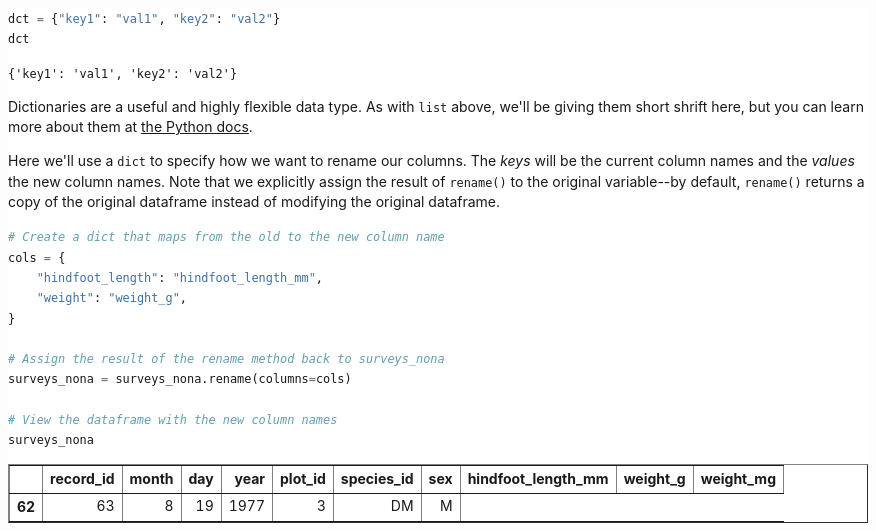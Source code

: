 ```python
dct = {"key1": "val1", "key2": "val2"}
dct
```

```{.output}
{'key1': 'val1', 'key2': 'val2'}
```

Dictionaries are a useful and highly flexible data type. As with `list`
above, we'll be giving them short shrift here, but you can learn more
about them at [the Python
docs](https://docs.python.org/3/library/stdtypes.html#dict).

Here we'll use a `dict` to specify how we want to rename our columns.
The *keys* will be the current column names and the *values* the new
column names. Note that we explicitly assign the result of `rename()` to
the original variable--by default, `rename()` returns a copy of the
original dataframe instead of modifying the original dataframe.

```python
# Create a dict that maps from the old to the new column name
cols = {
    "hindfoot_length": "hindfoot_length_mm",
    "weight": "weight_g",
}

# Assign the result of the rename method back to surveys_nona
surveys_nona = surveys_nona.rename(columns=cols)

# View the dataframe with the new column names
surveys_nona
```

<style>
  table.dataframe tbody tr:hover { background-color: #ccffff !important; }
  table.dataframe tr:nth-child(even) { background-color: #f5f5f5; }
  table.dataframe th { text-align: right; font-weight: bold; }
  table.dataframe td { text-align: right; }
</style>

<table border="1" class="dataframe">
  <thead>
    <tr style="text-align: right;">
      <th></th>
      <th>record_id</th>
      <th>month</th>
      <th>day</th>
      <th>year</th>
      <th>plot_id</th>
      <th>species_id</th>
      <th>sex</th>
      <th>hindfoot_length_mm</th>
      <th>weight_g</th>
      <th>weight_mg</th>
    </tr>
  </thead>
  <tbody>
    <tr>
      <th>62</th>
      <td>63</td>
      <td>8</td>
      <td>19</td>
      <td>1977</td>
      <td>3</td>
      <td>DM</td>
      <td>M</td>